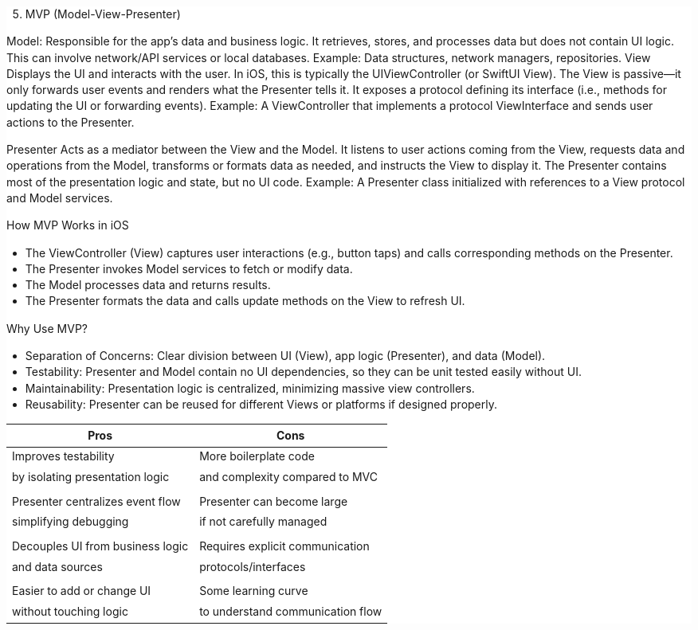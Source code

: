 5. MVP (Model-View-Presenter)

Model:
Responsible for the app’s data and business logic. It retrieves, stores, and processes data but does not contain UI logic. This can involve network/API services or local databases.
Example: Data structures, network managers, repositories.
View
Displays the UI and interacts with the user. In iOS, this is typically the UIViewController (or SwiftUI View). The View is passive—it only forwards user events and renders what the Presenter tells it. It exposes a protocol defining its interface (i.e., methods for updating the UI or forwarding events).
Example: A ViewController that implements a protocol ViewInterface and sends user actions to the Presenter.

Presenter
Acts as a mediator between the View and the Model. It listens to user actions coming from the View, requests data and operations from the Model, transforms or formats data as needed, and instructs the View to display it. The Presenter contains most of the presentation logic and state, but no UI code.
Example: A Presenter class initialized with references to a View protocol and Model services.

How MVP Works in iOS

* The ViewController (View) captures user interactions (e.g., button taps) and calls corresponding methods on the Presenter.
* The Presenter invokes Model services to fetch or modify data.
* The Model processes data and returns results.
* The Presenter formats the data and calls update methods on the View to refresh UI.

Why Use MVP?

* Separation of Concerns: Clear division between UI (View), app logic (Presenter), and data (Model).
* Testability: Presenter and Model contain no UI dependencies, so they can be unit tested easily without UI.
* Maintainability: Presentation logic is centralized, minimizing massive view controllers.
* Reusability: Presenter can be reused for different Views or platforms if designed properly.


| Pros                              | Cons                            |
|-----------------------------------|---------------------------------|
| Improves testability              | More boilerplate code           |
| by isolating presentation logic   | and complexity compared to MVC  |
|                                   |                                 |
| Presenter centralizes event flow  | Presenter can become large      |
| simplifying debugging             | if not carefully managed        |
|                                   |                                 |
| Decouples UI from business logic  | Requires explicit communication |
| and data sources                  | protocols/interfaces            |
|                                   |                                 |
| Easier to add or change UI        | Some learning curve             |
| without touching logic            | to understand communication flow|
